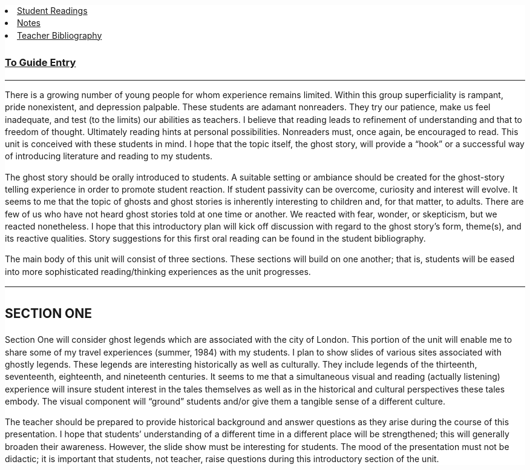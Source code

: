    </li>
  </a>
  <a href="#k">
   <li>
    Student Readings
   </li>
  </a>
  <a href="#l">
   <li>
    Notes
   </li>
  </a>
  <a href="#m">
   <li>
    Teacher Bibliography
   </li>
  </a>
 </ul>
 <h3>
  <a href="../../../guides/1984/4/84.04.08.x.html">
   To Guide Entry
  </a>
 </h3>
<hr/>
 There is a growing number of young people for whom experience remains limited. Within this group superficiality is rampant, pride nonexistent, and depression palpable. These students are adamant nonreaders. They try our patience, make us feel inadequate, and test (to the limits) our abilities as teachers. I believe that reading leads to refinement of understanding and that to freedom of thought. Ultimately reading hints at personal possibilities. Nonreaders must, once again, be encouraged to read. This unit is conceived with these students in mind. I hope that the topic itself, the ghost story, will provide a “hook” or a successful way of introducing literature and reading to my students.
 <p>
  The ghost story should be orally introduced to students. A suitable setting or ambiance should be created for the ghost-story telling experience in order to promote student reaction. If student passivity can be overcome, curiosity and interest will evolve. It seems to me that the topic of ghosts and ghost stories is inherently interesting to children and, for that matter, to adults. There are few of us who have not heard ghost stories told at one time or another. We reacted with fear, wonder, or skepticism, but we reacted nonetheless. I hope that this introductory plan will kick off discussion with regard to the ghost story’s form, theme(s), and its reactive qualities. Story suggestions for this first oral reading can be found in the student bibliography.
 </p>
 <p>
  The main body of this unit will consist of three sections. These sections will build on one another; that is, students will be eased into more sophisticated reading/thinking experiences as the unit progresses.
 </p>
<hr/>
 <h2>
  SECTION ONE
 </h2>
 Section One will consider ghost legends which are associated with the city of London. This portion of the unit will enable me to share some of my travel experiences (summer, 1984) with my students. I plan to show slides of various sites associated with ghostly legends. These legends are interesting historically as well as culturally. They include legends of the thirteenth, seventeenth, eighteenth, and nineteenth centuries. It seems to me that a simultaneous visual and reading (actually listening) experience will insure student interest in the tales themselves as well as in the historical and cultural perspectives these tales embody. The visual component will “ground” students and/or give them a tangible sense of a different culture.
 <p>
  The teacher should be prepared to provide historical background and answer questions as they arise during the course of this presentation. I hope that students’ understanding of a different time in a different place will be strengthened; this will generally broaden their awareness. However, the slide show must be interesting for students. The mood of the presentation must not be didactic; it is important that students, not teacher, raise questions during this introductory section of the unit.